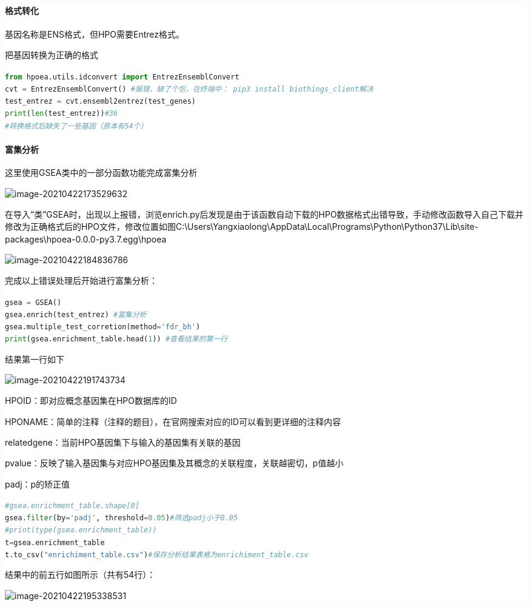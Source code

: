 #### 格式转化

基因名称是ENS格式，但HPO需要Entrez格式。

把基因转换为正确的格式

``` python
from hpoea.utils.idconvert import EntrezEnsemblConvert
cvt = EntrezEnsemblConvert() #报错，缺了个包，在终端中： pip3 install biothings_client解决
test_entrez = cvt.ensembl2entrez(test_genes)
print(len(test_entrez))#36
#转换格式后缺失了一些基因（原本有54个）
```

#### 富集分析

这里使用GSEA类中的一部分函数功能完成富集分析

![image-20210422173529632](C:\Users\Yangxiaolong\AppData\Roaming\Typora\typora-user-images\image-20210422173529632.png)

在导入“类”GSEA时，出现以上报错，浏览enrich.py后发现是由于该函数自动下载的HPO数据格式出错导致，手动修改函数导入自己下载并修改为正确格式后的HPO文件，修改位置如图C:\Users\Yangxiaolong\AppData\Local\Programs\Python\Python37\Lib\site-packages\hpoea-0.0.0-py3.7.egg\hpoea

![image-20210422184836786](C:\Users\Yangxiaolong\AppData\Roaming\Typora\typora-user-images\image-20210422184836786.png)

完成以上错误处理后开始进行富集分析：

``` python
gsea = GSEA()
gsea.enrich(test_entrez) #富集分析
gsea.multiple_test_corretion(method='fdr_bh')
print(gsea.enrichment_table.head(1)) #查看结果的第一行
```

结果第一行如下

![image-20210422191743734](C:\Users\Yangxiaolong\AppData\Roaming\Typora\typora-user-images\image-20210422191743734.png)

HPOID：即对应概念基因集在HPO数据库的ID

HPONAME：简单的注释（注释的题目），在官网搜索对应的ID可以看到更详细的注释内容

relatedgene：当前HPO基因集下与输入的基因集有关联的基因

pvalue：反映了输入基因集与对应HPO基因集及其概念的关联程度，关联越密切，p值越小

padj：p的矫正值

``` python
#gsea.enrichment_table.shape[0]
gsea.filter(by='padj', threshold=0.05)#筛选padj小于0.05
#print(type(gsea.enrichment_table))
t=gsea.enrichment_table
t.to_csv("enrichiment_table.csv")#保存分析结果表格为enrichiment_table.csv
```

结果中的前五行如图所示（共有54行）：

![image-20210422195338531](C:\Users\Yangxiaolong\AppData\Roaming\Typora\typora-user-images\image-20210422195338531.png)
